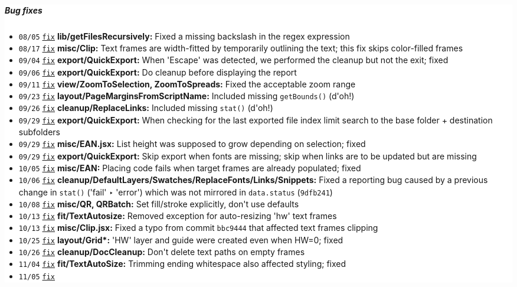 ##### Bug fixes

- `08/05` [`fix`](https://github.com/pchiorean/Indentz/commit/632950b79926381ae88076bd94eac591bb551799)
  **lib/getFilesRecursively:** Fixed a missing backslash in the regex expression
- `08/17` [`fix`](https://github.com/pchiorean/Indentz/commit/bbc94446bcbaded81ec592042e4398f6385b97b0)
  **misc/Clip:** Text frames are width-fitted by temporarily outlining the text; this fix skips color-filled frames
- `09/04` [`fix`](https://github.com/pchiorean/Indentz/commit/ff5328e8772aec7258219ffd23c5235d7058cc51)
  **export/QuickExport:** When 'Escape' was detected, we performed the cleanup but not the exit; fixed
- `09/06` [`fix`](https://github.com/pchiorean/Indentz/commit/fe6dc8d64277a367c86f9d63feca006531eebf10)
  **export/QuickExport:** Do cleanup before displaying the report
- `09/11` [`fix`](https://github.com/pchiorean/Indentz/commit/473ef02662d0f51dcd8f9c30d736c70719d23781)
  **view/ZoomToSelection, ZoomToSpreads:** Fixed the acceptable zoom range
- `09/23` [`fix`](https://github.com/pchiorean/Indentz/commit/c27c6887e2ea1d295e10193bfdae4122208eaab8)
  **layout/PageMarginsFromScriptName:** Included missing `getBounds()` (d'oh!)
- `09/26` [`fix`](https://github.com/pchiorean/Indentz/commit/5e64db84026be92536d5e1c5363380641aa69ff3)
  **cleanup/ReplaceLinks:** Included missing `stat()` (d'oh!)
- `09/29` [`fix`](https://github.com/pchiorean/Indentz/commit/0bc45eac1631ef28c131215d5422f275b9b6b3ff)
  **export/QuickExport:** When checking for the last exported file index limit search to the base folder + destination subfolders
- `09/29` [`fix`](https://github.com/pchiorean/Indentz/commit/fbde0d900d87d2cfcbacb3b8ebd367cfa245ac07)
  **misc/EAN.jsx:** List height was supposed to grow depending on selection; fixed
- `09/29` [`fix`](https://github.com/pchiorean/Indentz/commit/d54a2281a9b13128d765038a52c09dddca0ec9aa)
  **export/QuickExport:** Skip export when fonts are missing; skip when links are to be updated but are missing
- `10/05` [`fix`](https://github.com/pchiorean/Indentz/commit/9a329ffaf729895085ded630de446224028b1ff3)
  **misc/EAN:** Placing code fails when target frames are already populated; fixed
- `10/06` [`fix`](https://github.com/pchiorean/Indentz/commit/d11e48a234812aa479c80d81b3c104231e08cf24)
  **cleanup/DefaultLayers/Swatches/ReplaceFonts/Links/Snippets:**
  Fixed a reporting bug caused by a previous change in `stat()` ('fail' ‣ 'error') which was not mirrored in `data.status` (`9dfb241`)
- `10/08` [`fix`](https://github.com/pchiorean/Indentz/commit/7cfb2abc8d277da5fc9388aeae065a60586fbf04)
  **misc/QR, QRBatch:** Set fill/stroke explicitly, don't use defaults
- `10/13` [`fix`](https://github.com/pchiorean/Indentz/commit/d19a9e1a2cb3c0888b3ac66dd50b6f77a8f2487a)
  **fit/TextAutosize:** Removed exception for auto-resizing 'hw' text frames
- `10/13` [`fix`](https://github.com/pchiorean/Indentz/commit/dca267531e311ff3a891e8d677a3831f52deb168)
  **misc/Clip.jsx:** Fixed a typo from commit `bbc9444` that affected text frames clipping
- `10/25` [`fix`](https://github.com/pchiorean/Indentz/commit/0609efb24379ac9d772aa37438039162088aeb41)
  **layout/Grid\*:** 'HW' layer and guide were created even when HW=0; fixed
- `10/26` [`fix`](https://github.com/pchiorean/Indentz/commit/893672b79fd99ea654e49f0297e1f840b6bc0675)
  **cleanup/DocCleanup:** Don't delete text paths on empty frames
- `11/04` [`fix`](https://github.com/pchiorean/Indentz/commit/1c519c6d425ebc25bd4fbb3568e22508602c8454)
  **fit/TextAutoSize:** Trimming ending whitespace also affected styling; fixed
- `11/05` [`fix`](https://github.com/pchiorean/Indentz/commit/23066775d5e5f7077d5c5ee742e826fe1df46b61)